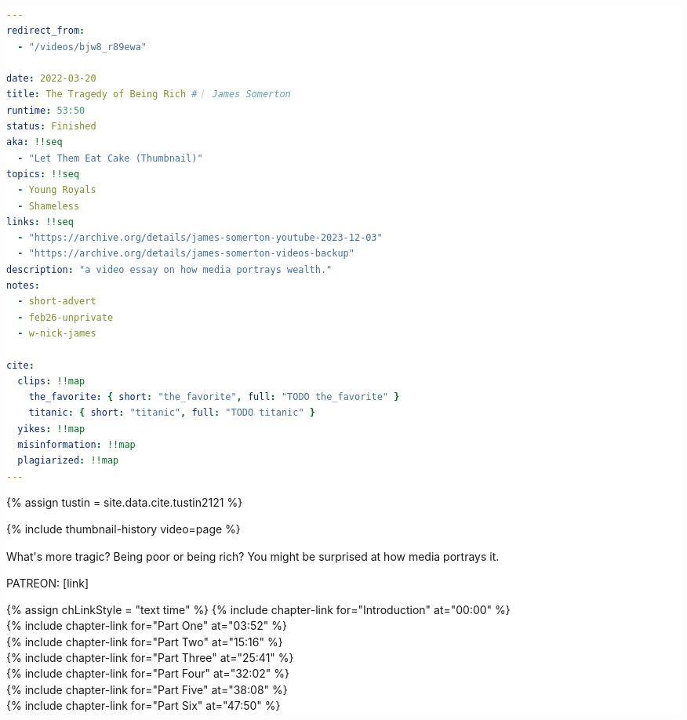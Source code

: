 ```yaml
---
redirect_from:
  - "/videos/bjw8_r89ewa"

date: 2022-03-20
title: The Tragedy of Being Rich #｜ James Somerton
runtime: 53:50
status: Finished
aka: !!seq
  - "Let Them Eat Cake (Thumbnail)"
topics: !!seq
  - Young Royals
  - Shameless
links: !!seq
  - "https://archive.org/details/james-somerton-youtube-2023-12-03"
  - "https://archive.org/details/james-somerton-videos-backup"
description: "a video essay on how media portrays wealth."
notes:
  - short-advert
  - feb26-unprivate
  - w-nick-james

cite:
  clips: !!map
    the_favorite: { short: "the_favorite", full: "TODO the_favorite" }
    titanic: { short: "titanic", full: "TODO titanic" }
  yikes: !!map
  misinformation: !!map
  plagiarized: !!map
---
```

{% assign tustin = site.data.cite.tustin2121 %}

<compare>
{% include thumbnail-history video=page %}
<credits class="desc">

What's more tragic? Being poor or being rich? You might be surprised at how media portrays it.

PATREON: [link]

{% assign chLinkStyle = "text time" %}
{% include chapter-link for="Introduction" at="00:00" %}  
{% include chapter-link for="Part One" at="03:52" %}  
{% include chapter-link for="Part Two" at="15:16" %}  
{% include chapter-link for="Part Three" at="25:41" %}  
{% include chapter-link for="Part Four" at="32:02" %}  
{% include chapter-link for="Part Five" at="38:08" %}  
{% include chapter-link for="Part Six" at="47:50" %}  

</credits>
</compare>

